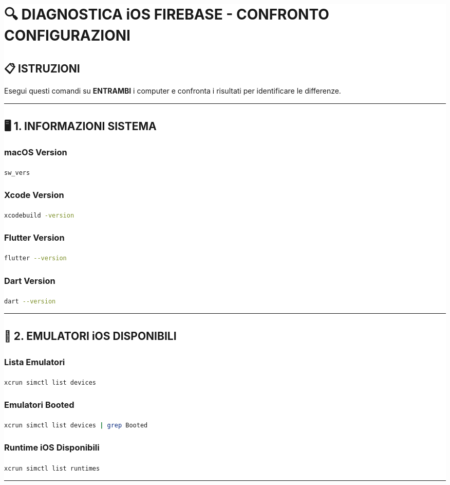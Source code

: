 # 🔍 DIAGNOSTICA iOS FIREBASE - CONFRONTO CONFIGURAZIONI

## 📋 **ISTRUZIONI**

Esegui questi comandi su **ENTRAMBI** i computer e confronta i risultati per identificare le differenze.

---

## 🖥️ **1. INFORMAZIONI SISTEMA**

### **macOS Version**
```bash
sw_vers
```

### **Xcode Version**
```bash
xcodebuild -version
```

### **Flutter Version**
```bash
flutter --version
```

### **Dart Version**
```bash
dart --version
```

---

## 📱 **2. EMULATORI iOS DISPONIBILI**

### **Lista Emulatori**
```bash
xcrun simctl list devices
```

### **Emulatori Booted**
```bash
xcrun simctl list devices | grep Booted
```

### **Runtime iOS Disponibili**
```bash
xcrun simctl list runtimes
```

---